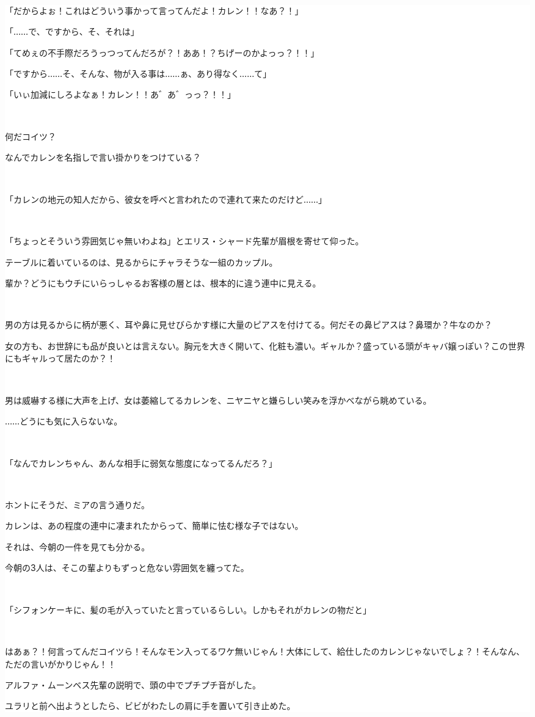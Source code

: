 「だからよぉ！これはどういう事かって言ってんだよ！カレン！！なあ？！」

「……で、ですから、そ、それは」

「てめぇの不手際だろうっつってんだろが？！ああ！？ちげーのかよっっ？！！」

「ですから……そ、そんな、物が入る事は……ぁ、あり得なく……て」

「いぃ加減にしろよなぁ！カレン！！あ゛あ゛っっ？！！」

&nbsp;

何だコイツ？

なんでカレンを名指しで言い掛かりをつけている？

&nbsp;

「カレンの地元の知人だから、彼女を呼べと言われたので連れて来たのだけど……」

&nbsp;

「ちょっとそういう雰囲気じゃ無いわよね」とエリス・シャード先輩が眉根を寄せて仰った。

テーブルに着いているのは、見るからにチャラそうな一組のカップル。

輩か？どうにもウチにいらっしゃるお客様の層とは、根本的に違う連中に見える。

&nbsp;

男の方は見るからに柄が悪く、耳や鼻に見せびらかす様に大量のピアスを付けてる。何だその鼻ピアスは？鼻環か？牛なのか？

女の方も、お世辞にも品が良いとは言えない。胸元を大きく開いて、化粧も濃い。ギャルか？盛っている頭がキャバ嬢っぽい？この世界にもギャルって居たのか？！

&nbsp;

男は威嚇する様に大声を上げ、女は萎縮してるカレンを、ニヤニヤと嫌らしい笑みを浮かべながら眺めている。

……どうにも気に入らないな。

&nbsp;

「なんでカレンちゃん、あんな相手に弱気な態度になってるんだろ？」

&nbsp;

ホントにそうだ、ミアの言う通りだ。

カレンは、あの程度の連中に凄まれたからって、簡単に怯む様な子ではない。

それは、今朝の一件を見ても分かる。

今朝の3人は、そこの輩よりもずっと危ない雰囲気を纏ってた。

&nbsp;

「シフォンケーキに、髪の毛が入っていたと言っているらしい。しかもそれがカレンの物だと」

&nbsp;

はあぁ？！何言ってんだコイツら！そんなモン入ってるワケ無いじゃん！大体にして、給仕したのカレンじゃないでしょ？！そんなん、ただの言いがかりじゃん！！

アルファ・ムーンベス先輩の説明で、頭の中でプチプチ音がした。

ユラリと前へ出ようとしたら、ビビがわたしの肩に手を置いて引き止めた。
